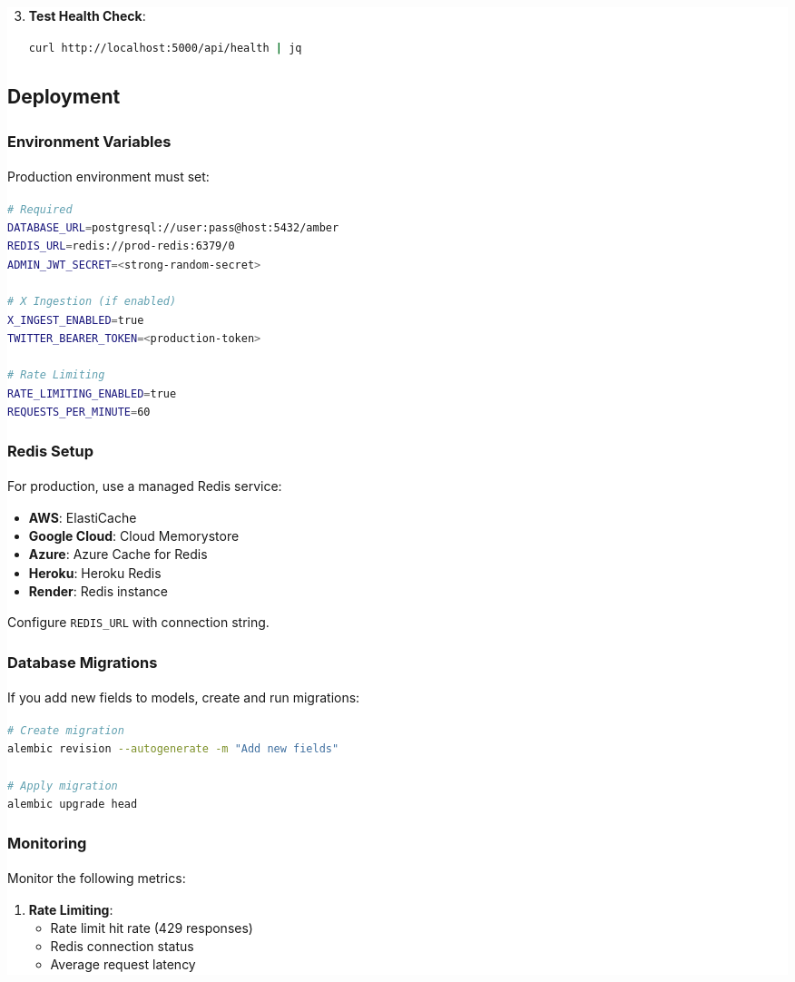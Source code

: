 3. **Test Health Check**:
   ```bash
   curl http://localhost:5000/api/health | jq
   ```

## Deployment

### Environment Variables

Production environment must set:

```bash
# Required
DATABASE_URL=postgresql://user:pass@host:5432/amber
REDIS_URL=redis://prod-redis:6379/0
ADMIN_JWT_SECRET=<strong-random-secret>

# X Ingestion (if enabled)
X_INGEST_ENABLED=true
TWITTER_BEARER_TOKEN=<production-token>

# Rate Limiting
RATE_LIMITING_ENABLED=true
REQUESTS_PER_MINUTE=60
```

### Redis Setup

For production, use a managed Redis service:

- **AWS**: ElastiCache
- **Google Cloud**: Cloud Memorystore
- **Azure**: Azure Cache for Redis
- **Heroku**: Heroku Redis
- **Render**: Redis instance

Configure `REDIS_URL` with connection string.

### Database Migrations

If you add new fields to models, create and run migrations:

```bash
# Create migration
alembic revision --autogenerate -m "Add new fields"

# Apply migration
alembic upgrade head
```

### Monitoring

Monitor the following metrics:

1. **Rate Limiting**:
   - Rate limit hit rate (429 responses)
   - Redis connection status
   - Average request latency
